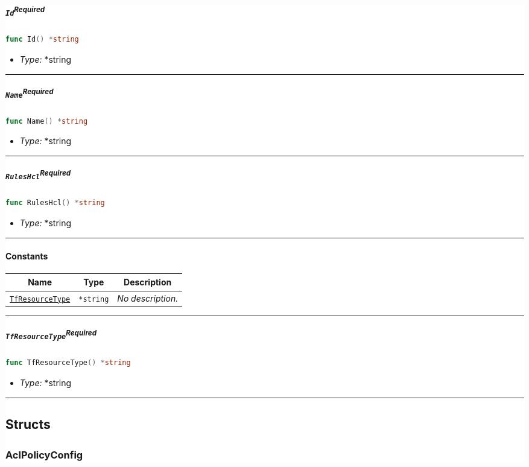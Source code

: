 ##### `Id`<sup>Required</sup> <a name="Id" id="@cdktf/provider-nomad.aclPolicy.AclPolicy.property.id"></a>

```go
func Id() *string
```

- *Type:* *string

---

##### `Name`<sup>Required</sup> <a name="Name" id="@cdktf/provider-nomad.aclPolicy.AclPolicy.property.name"></a>

```go
func Name() *string
```

- *Type:* *string

---

##### `RulesHcl`<sup>Required</sup> <a name="RulesHcl" id="@cdktf/provider-nomad.aclPolicy.AclPolicy.property.rulesHcl"></a>

```go
func RulesHcl() *string
```

- *Type:* *string

---

#### Constants <a name="Constants" id="Constants"></a>

| **Name** | **Type** | **Description** |
| --- | --- | --- |
| <code><a href="#@cdktf/provider-nomad.aclPolicy.AclPolicy.property.tfResourceType">TfResourceType</a></code> | <code>*string</code> | *No description.* |

---

##### `TfResourceType`<sup>Required</sup> <a name="TfResourceType" id="@cdktf/provider-nomad.aclPolicy.AclPolicy.property.tfResourceType"></a>

```go
func TfResourceType() *string
```

- *Type:* *string

---

## Structs <a name="Structs" id="Structs"></a>

### AclPolicyConfig <a name="AclPolicyConfig" id="@cdktf/provider-nomad.aclPolicy.AclPolicyConfig"></a>
